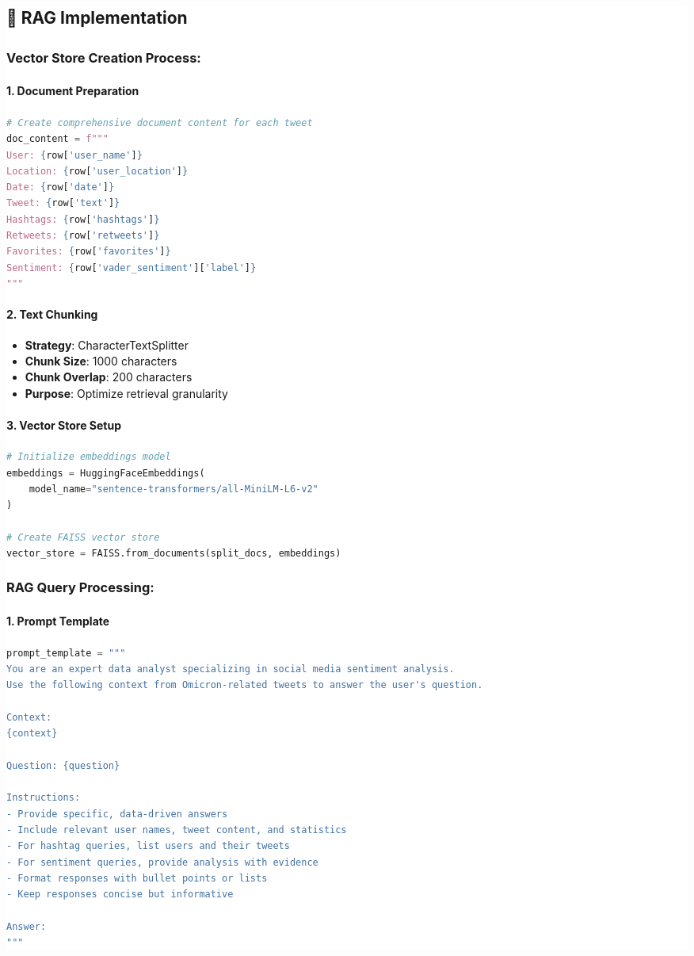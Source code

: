 ## 🔗 RAG Implementation

### Vector Store Creation Process:

#### 1. **Document Preparation**
```python
# Create comprehensive document content for each tweet
doc_content = f"""
User: {row['user_name']}
Location: {row['user_location']}
Date: {row['date']}
Tweet: {row['text']}
Hashtags: {row['hashtags']}
Retweets: {row['retweets']}
Favorites: {row['favorites']}
Sentiment: {row['vader_sentiment']['label']}
"""
```

#### 2. **Text Chunking**
- **Strategy**: CharacterTextSplitter
- **Chunk Size**: 1000 characters
- **Chunk Overlap**: 200 characters
- **Purpose**: Optimize retrieval granularity

#### 3. **Vector Store Setup**
```python
# Initialize embeddings model
embeddings = HuggingFaceEmbeddings(
    model_name="sentence-transformers/all-MiniLM-L6-v2"
)

# Create FAISS vector store
vector_store = FAISS.from_documents(split_docs, embeddings)
```

### RAG Query Processing:

#### 1. **Prompt Template**
```python
prompt_template = """
You are an expert data analyst specializing in social media sentiment analysis.
Use the following context from Omicron-related tweets to answer the user's question.

Context:
{context}

Question: {question}

Instructions:
- Provide specific, data-driven answers
- Include relevant user names, tweet content, and statistics
- For hashtag queries, list users and their tweets
- For sentiment queries, provide analysis with evidence
- Format responses with bullet points or lists
- Keep responses concise but informative

Answer:
"""
```
